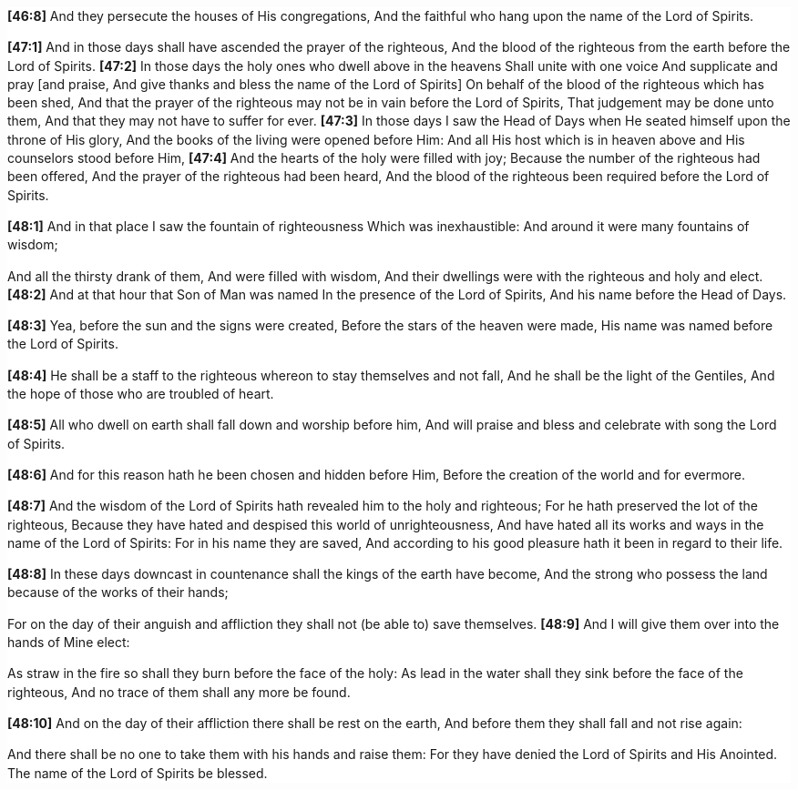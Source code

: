 **[46:8]** And they persecute the houses of His congregations, And the faithful who hang upon the name of the Lord of Spirits.



**[47:1]** And in those days shall have ascended the prayer of the righteous, And the blood of the righteous from the earth before the Lord of Spirits. **[47:2]** In those days the holy ones who dwell above in the heavens Shall unite with one voice And supplicate and pray [and praise, And give thanks and bless the name of the Lord of Spirits] On behalf of the blood of the righteous which has been shed, And that the prayer of the righteous may not be in vain before the Lord of Spirits, That judgement may be done unto them, And that they may not have to suffer for ever. **[47:3]** In those days I saw the Head of Days when He seated himself upon the throne of His glory, And the books of the living were opened before Him: And all His host which is in heaven above and His counselors stood before Him, **[47:4]** And the hearts of the holy were filled with joy; Because the number of the righteous had been offered, And the prayer of the righteous had been heard, And the blood of the righteous been required before the Lord of Spirits.



**[48:1]** And in that place I saw the fountain of righteousness Which was inexhaustible: And around it were many fountains of wisdom;

And all the thirsty drank of them, And were filled with wisdom, And their dwellings were with the righteous and holy and elect. **[48:2]** And at that hour that Son of Man was named In the presence of the Lord of Spirits, And his name before the Head of Days.

**[48:3]** Yea, before the sun and the signs were created, Before the stars of the heaven were made, His name was named before the Lord of Spirits.

**[48:4]** He shall be a staff to the righteous whereon to stay themselves and not fall, And he shall be the light of the Gentiles, And the hope of those who are troubled of heart.

**[48:5]** All who dwell on earth shall fall down and worship before him, And will praise and bless and celebrate with song the Lord of Spirits.

**[48:6]** And for this reason hath he been chosen and hidden before Him, Before the creation of the world and for evermore.

**[48:7]** And the wisdom of the Lord of Spirits hath revealed him to the holy and righteous; For he hath preserved the lot of the righteous, Because they have hated and despised this world of unrighteousness, And have hated all its works and ways in the name of the Lord of Spirits: For in his name they are saved, And according to his good pleasure hath it been in regard to their life.

**[48:8]** In these days downcast in countenance shall the kings of the earth have become, And the strong who possess the land because of the works of their hands;

For on the day of their anguish and affliction they shall not (be able to) save themselves. **[48:9]** And I will give them over into the hands of Mine elect:

As straw in the fire so shall they burn before the face of the holy: As lead in the water shall they sink before the face of the righteous, And no trace of them shall any more be found.

**[48:10]** And on the day of their affliction there shall be rest on the earth, And before them they shall fall and not rise again:

And there shall be no one to take them with his hands and raise them: For they have denied the Lord of Spirits and His Anointed. The name of the Lord of Spirits be blessed.


